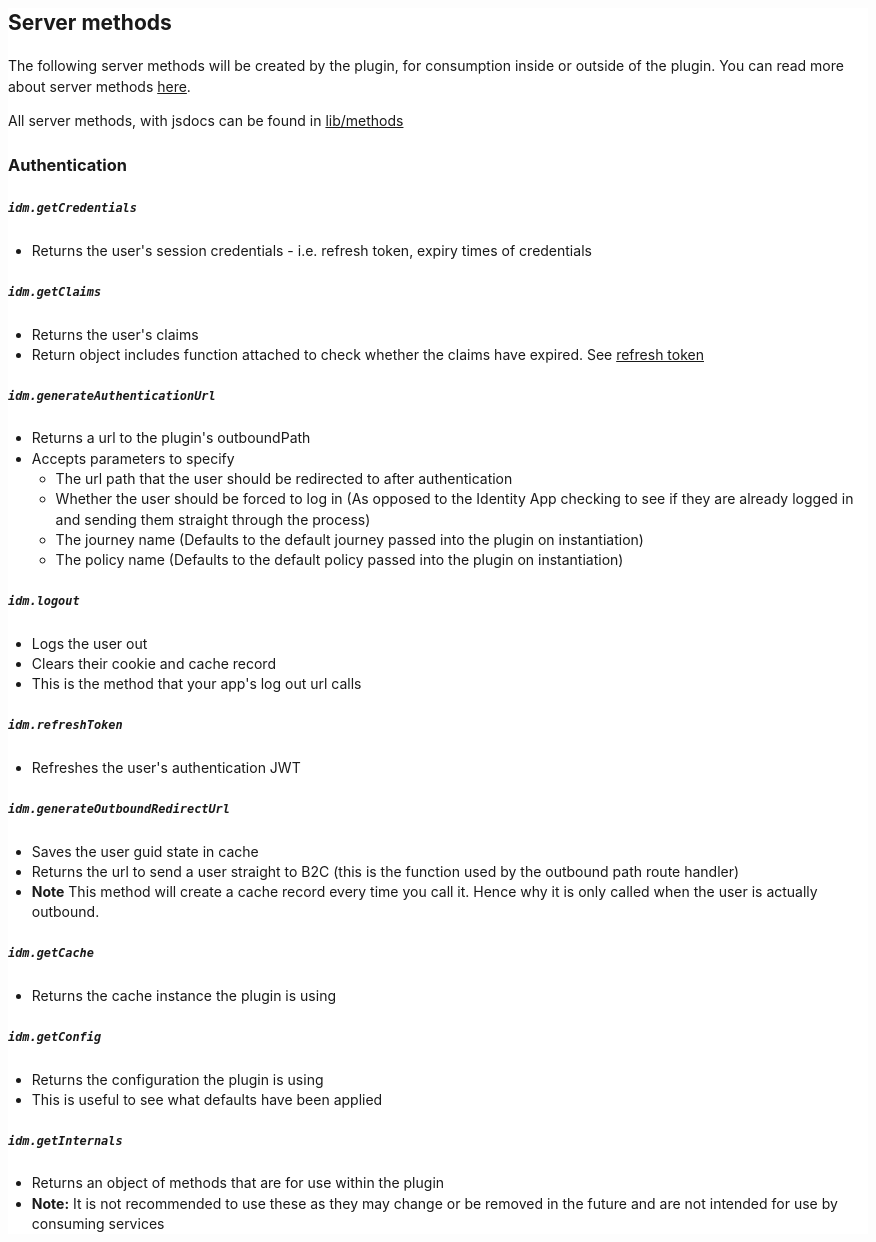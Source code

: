 ## Server methods

The following server methods will be created by the plugin, for consumption inside or outside of the plugin.
You can read more about server methods [here](https://hapijs.com/tutorials/server-methods).

All server methods, with jsdocs can be found in [lib/methods](lib/methods)

### Authentication

##### `idm.getCredentials`
- Returns the user's session credentials - i.e. refresh token, expiry times of credentials

##### `idm.getClaims`
- Returns the user's claims
- Return object includes function attached to check whether the claims have expired. See [refresh token](#refresh-token)

##### `idm.generateAuthenticationUrl`
- Returns a url to the plugin's outboundPath
- Accepts parameters to specify
    - The url path that the user should be redirected to after authentication
    - Whether the user should be forced to log in (As opposed to the Identity App checking to see if they are already logged in and sending them straight through the process)
    - The journey name (Defaults to the default journey passed into the plugin on instantiation)
    - The policy name (Defaults to the default policy passed into the plugin on instantiation)

##### `idm.logout`
- Logs the user out
- Clears their cookie and cache record
- This is the method that your app's log out url calls

##### `idm.refreshToken`
- Refreshes the user's authentication JWT

##### `idm.generateOutboundRedirectUrl`
- Saves the user guid state in cache
- Returns the url to send a user straight to B2C (this is the function used by the outbound path route handler)
- **Note** This method will create a cache record every time you call it. Hence why it is only called when the user is actually outbound.

##### `idm.getCache`
- Returns the cache instance the plugin is using

##### `idm.getConfig`
- Returns the configuration the plugin is using
- This is useful to see what defaults have been applied

##### `idm.getInternals`
- Returns an object of methods that are for use within the plugin
- **Note:** It is not recommended to use these as they may change or be removed in the future and are not intended for use by consuming services
